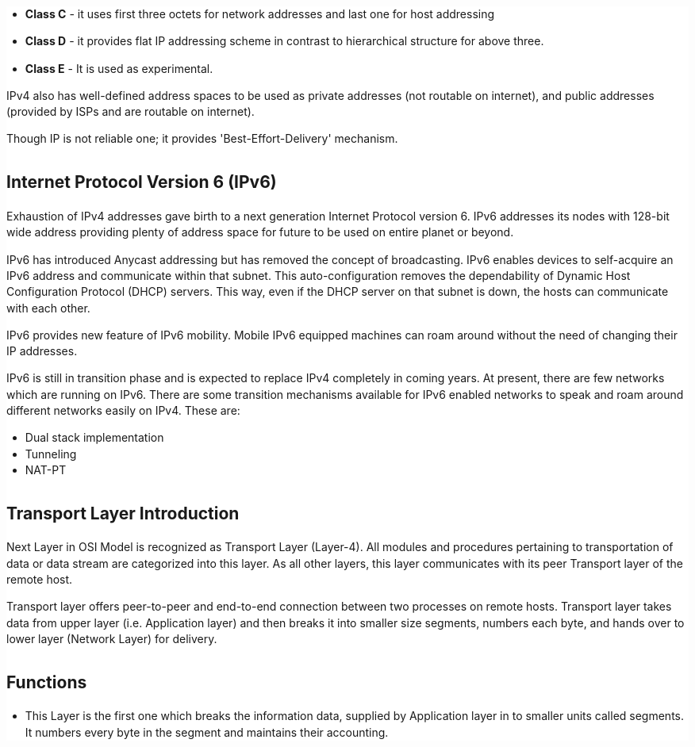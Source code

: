   * **Class C**  \- it uses first three octets for network addresses and last one for host addressing

  * **Class D**  \- it provides flat IP addressing scheme in contrast to hierarchical structure for above three.

  * **Class E**  \- It is used as experimental.

IPv4 also has well-defined address spaces to be used as private addresses (not
routable on internet), and public addresses (provided by ISPs and are routable
on internet).

Though IP is not reliable one; it provides 'Best-Effort-Delivery' mechanism.

## Internet Protocol Version 6 (IPv6)

Exhaustion of IPv4 addresses gave birth to a next generation Internet Protocol
version 6. IPv6 addresses its nodes with 128-bit wide address providing plenty
of address space for future to be used on entire planet or beyond.

IPv6 has introduced Anycast addressing but has removed the concept of
broadcasting. IPv6 enables devices to self-acquire an IPv6 address and
communicate within that subnet. This auto-configuration removes the
dependability of Dynamic Host Configuration Protocol (DHCP) servers. This way,
even if the DHCP server on that subnet is down, the hosts can communicate with
each other.

IPv6 provides new feature of IPv6 mobility. Mobile IPv6 equipped machines can
roam around without the need of changing their IP addresses.

IPv6 is still in transition phase and is expected to replace IPv4 completely
in coming years. At present, there are few networks which are running on IPv6.
There are some transition mechanisms available for IPv6 enabled networks to
speak and roam around different networks easily on IPv4. These are:

  * Dual stack implementation
  * Tunneling
  * NAT-PT

## Transport Layer Introduction

Next Layer in OSI Model is recognized as Transport Layer (Layer-4). All
modules and procedures pertaining to transportation of data or data stream are
categorized into this layer. As all other layers, this layer communicates with
its peer Transport layer of the remote host.

Transport layer offers peer-to-peer and end-to-end connection between two
processes on remote hosts. Transport layer takes data from upper layer (i.e.
Application layer) and then breaks it into smaller size segments, numbers each
byte, and hands over to lower layer (Network Layer) for delivery.

## Functions

  * This Layer is the first one which breaks the information data, supplied by Application layer in to smaller units called segments. It numbers every byte in the segment and maintains their accounting.
